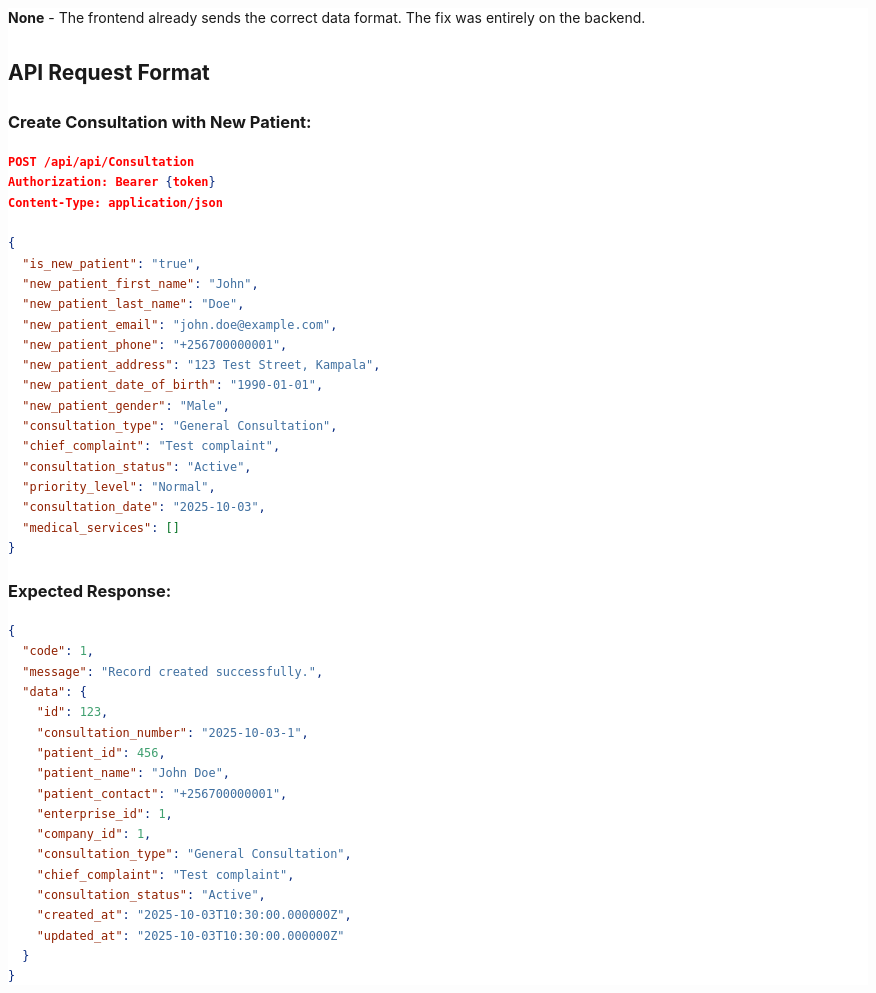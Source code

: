 **None** - The frontend already sends the correct data format. The fix was entirely on the backend.

## API Request Format

### Create Consultation with New Patient:

```json
POST /api/api/Consultation
Authorization: Bearer {token}
Content-Type: application/json

{
  "is_new_patient": "true",
  "new_patient_first_name": "John",
  "new_patient_last_name": "Doe",
  "new_patient_email": "john.doe@example.com",
  "new_patient_phone": "+256700000001",
  "new_patient_address": "123 Test Street, Kampala",
  "new_patient_date_of_birth": "1990-01-01",
  "new_patient_gender": "Male",
  "consultation_type": "General Consultation",
  "chief_complaint": "Test complaint",
  "consultation_status": "Active",
  "priority_level": "Normal",
  "consultation_date": "2025-10-03",
  "medical_services": []
}
```

### Expected Response:

```json
{
  "code": 1,
  "message": "Record created successfully.",
  "data": {
    "id": 123,
    "consultation_number": "2025-10-03-1",
    "patient_id": 456,
    "patient_name": "John Doe",
    "patient_contact": "+256700000001",
    "enterprise_id": 1,
    "company_id": 1,
    "consultation_type": "General Consultation",
    "chief_complaint": "Test complaint",
    "consultation_status": "Active",
    "created_at": "2025-10-03T10:30:00.000000Z",
    "updated_at": "2025-10-03T10:30:00.000000Z"
  }
}
```
